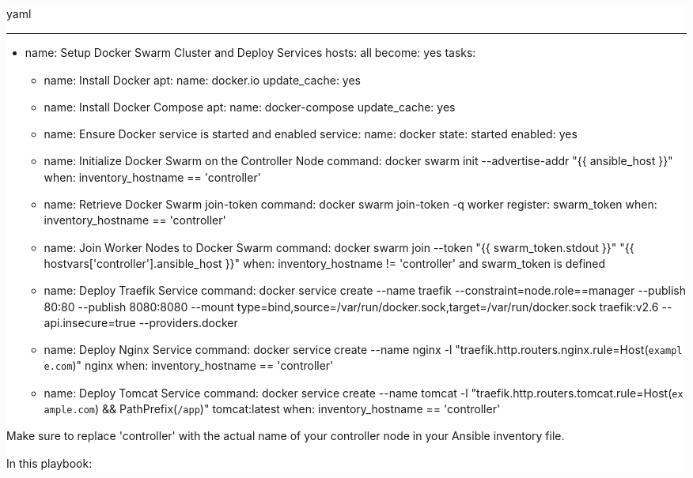 yaml

---
- name: Setup Docker Swarm Cluster and Deploy Services
  hosts: all
  become: yes
  tasks:
    - name: Install Docker
      apt:
        name: docker.io
        update_cache: yes

    - name: Install Docker Compose
      apt:
        name: docker-compose
        update_cache: yes

    - name: Ensure Docker service is started and enabled
      service:
        name: docker
        state: started
        enabled: yes

    - name: Initialize Docker Swarm on the Controller Node
      command: docker swarm init --advertise-addr "{{ ansible_host }}"
      when: inventory_hostname == 'controller'

    - name: Retrieve Docker Swarm join-token
      command: docker swarm join-token -q worker
      register: swarm_token
      when: inventory_hostname == 'controller'

    - name: Join Worker Nodes to Docker Swarm
      command: docker swarm join --token "{{ swarm_token.stdout }}" "{{ hostvars['controller'].ansible_host }}"
      when: inventory_hostname != 'controller' and swarm_token is defined

    - name: Deploy Traefik Service
      command: docker service create --name traefik --constraint=node.role==manager --publish 80:80 --publish 8080:8080 --mount type=bind,source=/var/run/docker.sock,target=/var/run/docker.sock traefik:v2.6 --api.insecure=true --providers.docker

    - name: Deploy Nginx Service
      command: docker service create --name nginx -l "traefik.http.routers.nginx.rule=Host(`example.com`)" nginx
      when: inventory_hostname == 'controller'

    - name: Deploy Tomcat Service
      command: docker service create --name tomcat -l "traefik.http.routers.tomcat.rule=Host(`example.com`) && PathPrefix(`/app`)" tomcat:latest
      when: inventory_hostname == 'controller'

Make sure to replace 'controller' with the actual name of your controller node in your Ansible inventory file.

In this playbook:
